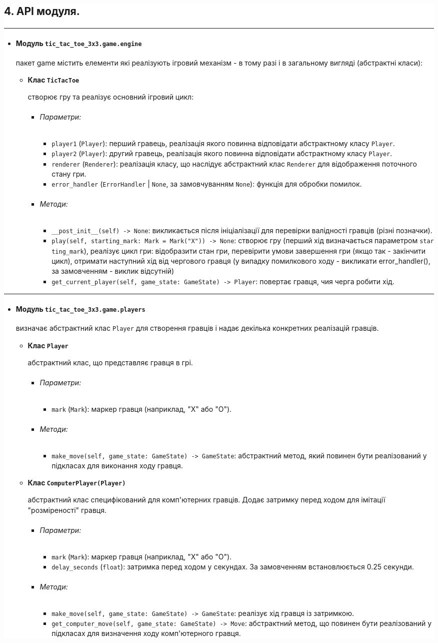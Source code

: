 ## 4. API модуля.
 
---

- #### Модуль `tic_tac_toe_3x3.game.engine`

    пакет game містить елементи які реалізують ігровий механізм - в тому разі і в загальному вигляді (абстрактні класи):
    - __Клас `TicTacToe`__
        
        cтворює гру та реалізує основний ігровий цикл:
        - ###### Параметри:
            - `player1` (`Player`): перший гравець, реалізація якого повинна відповідати абстрактному класу `Player`.
            - `player2` (`Player`): другий гравець, реалізація якого повинна відповідати абстрактному класу `Player`.
            - `renderer` (`Renderer`): реалізація класу, що наслідує абстрактний клас `Renderer` для відображення поточного стану гри.
            - `error_handler` (`ErrorHandler` | `None`, за замовчуванням `None`): функція для обробки помилок.
        - ###### Методи: 
            - `__post_init__(self) -> None`: викликається після ініціалізації для перевірки валідності гравців (різні позначки).
            - `play(self, starting_mark: Mark = Mark("X")) -> None`: створює гру (перший хід визначається параметром `starting_mark`), реалізує цикл гри: відобразити стан гри, перевірити умови завершення гри (якщо так - закінчити цикл), отримати наступний хід від чергового гравця (у випадку помилкового ходу - викликати error_handler(), за замовченням - виклик відсутній) 
            - `get_current_player(self, game_state: GameState) -> Player`: повертає гравця, чия черга робити хід.

---

- #### Модуль `tic_tac_toe_3x3.game.players`

    визначає абстрактний клас `Player` для створення гравців і надає декілька конкретних реалізацій гравців. 
    - __Клас `Player`__
        
        абстрактний клас, що представляє гравця в грі.
        - ###### Параметри:
            - `mark` (`Mark`): маркер гравця (наприклад, "X" або "O").
        - ###### Методи:
            - `make_move(self, game_state: GameState) -> GameState`: абстрактний метод, який повинен бути реалізований у підкласах для виконання ходу гравця.

    - __Клас `ComputerPlayer(Player)`__
        
        абстрактний клас специфікований для комп'ютерних гравців. Додає затримку перед ходом для імітації "розміреності" гравця.
        - ###### Параметри:
            - `mark` (`Mark`): маркер гравця (наприклад, "X" або "O").
            - `delay_seconds` (`float`): затримка перед ходом у секундах. За замовченням встановлюється 0.25 секунди.
        - ###### Методи:
            - `make_move(self, game_state: GameState) -> GameState`: реалізує хід гравця із затримкою.
            - `get_computer_move(self, game_state: GameState) -> Move`: абстрактний метод, що повинен бути реалізований у підкласах для визначення ходу комп'ютерного гравця.
    